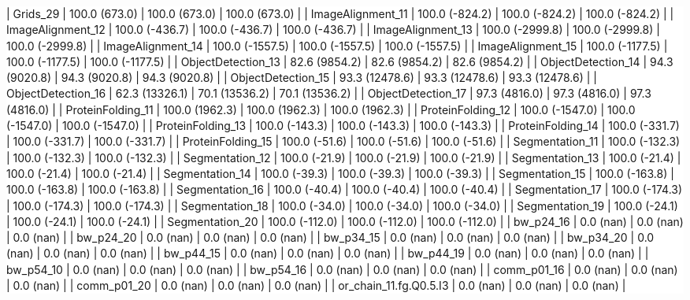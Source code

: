 | Grids_29                 | 100.0 (673.0)   | 100.0 (673.0)   | 100.0 (673.0)   |
| ImageAlignment_11        | 100.0 (-824.2)  | 100.0 (-824.2)  | 100.0 (-824.2)  |
| ImageAlignment_12        | 100.0 (-436.7)  | 100.0 (-436.7)  | 100.0 (-436.7)  |
| ImageAlignment_13        | 100.0 (-2999.8) | 100.0 (-2999.8) | 100.0 (-2999.8) |
| ImageAlignment_14        | 100.0 (-1557.5) | 100.0 (-1557.5) | 100.0 (-1557.5) |
| ImageAlignment_15        | 100.0 (-1177.5) | 100.0 (-1177.5) | 100.0 (-1177.5) |
| ObjectDetection_13       | 82.6 (9854.2)   | 82.6 (9854.2)   | 82.6 (9854.2)   |
| ObjectDetection_14       | 94.3 (9020.8)   | 94.3 (9020.8)   | 94.3 (9020.8)   |
| ObjectDetection_15       | 93.3 (12478.6)  | 93.3 (12478.6)  | 93.3 (12478.6)  |
| ObjectDetection_16       | 62.3 (13326.1)  | 70.1 (13536.2)  | 70.1 (13536.2)  |
| ObjectDetection_17       | 97.3 (4816.0)   | 97.3 (4816.0)   | 97.3 (4816.0)   |
| ProteinFolding_11        | 100.0 (1962.3)  | 100.0 (1962.3)  | 100.0 (1962.3)  |
| ProteinFolding_12        | 100.0 (-1547.0) | 100.0 (-1547.0) | 100.0 (-1547.0) |
| ProteinFolding_13        | 100.0 (-143.3)  | 100.0 (-143.3)  | 100.0 (-143.3)  |
| ProteinFolding_14        | 100.0 (-331.7)  | 100.0 (-331.7)  | 100.0 (-331.7)  |
| ProteinFolding_15        | 100.0 (-51.6)   | 100.0 (-51.6)   | 100.0 (-51.6)   |
| Segmentation_11          | 100.0 (-132.3)  | 100.0 (-132.3)  | 100.0 (-132.3)  |
| Segmentation_12          | 100.0 (-21.9)   | 100.0 (-21.9)   | 100.0 (-21.9)   |
| Segmentation_13          | 100.0 (-21.4)   | 100.0 (-21.4)   | 100.0 (-21.4)   |
| Segmentation_14          | 100.0 (-39.3)   | 100.0 (-39.3)   | 100.0 (-39.3)   |
| Segmentation_15          | 100.0 (-163.8)  | 100.0 (-163.8)  | 100.0 (-163.8)  |
| Segmentation_16          | 100.0 (-40.4)   | 100.0 (-40.4)   | 100.0 (-40.4)   |
| Segmentation_17          | 100.0 (-174.3)  | 100.0 (-174.3)  | 100.0 (-174.3)  |
| Segmentation_18          | 100.0 (-34.0)   | 100.0 (-34.0)   | 100.0 (-34.0)   |
| Segmentation_19          | 100.0 (-24.1)   | 100.0 (-24.1)   | 100.0 (-24.1)   |
| Segmentation_20          | 100.0 (-112.0)  | 100.0 (-112.0)  | 100.0 (-112.0)  |
| bw_p24_16                | 0.0 (nan)       | 0.0 (nan)       | 0.0 (nan)       |
| bw_p24_20                | 0.0 (nan)       | 0.0 (nan)       | 0.0 (nan)       |
| bw_p34_15                | 0.0 (nan)       | 0.0 (nan)       | 0.0 (nan)       |
| bw_p34_20                | 0.0 (nan)       | 0.0 (nan)       | 0.0 (nan)       |
| bw_p44_15                | 0.0 (nan)       | 0.0 (nan)       | 0.0 (nan)       |
| bw_p44_19                | 0.0 (nan)       | 0.0 (nan)       | 0.0 (nan)       |
| bw_p54_10                | 0.0 (nan)       | 0.0 (nan)       | 0.0 (nan)       |
| bw_p54_16                | 0.0 (nan)       | 0.0 (nan)       | 0.0 (nan)       |
| comm_p01_16              | 0.0 (nan)       | 0.0 (nan)       | 0.0 (nan)       |
| comm_p01_20              | 0.0 (nan)       | 0.0 (nan)       | 0.0 (nan)       |
| or_chain_11.fg.Q0.5.I3   | 0.0 (nan)       | 0.0 (nan)       | 0.0 (nan)       |